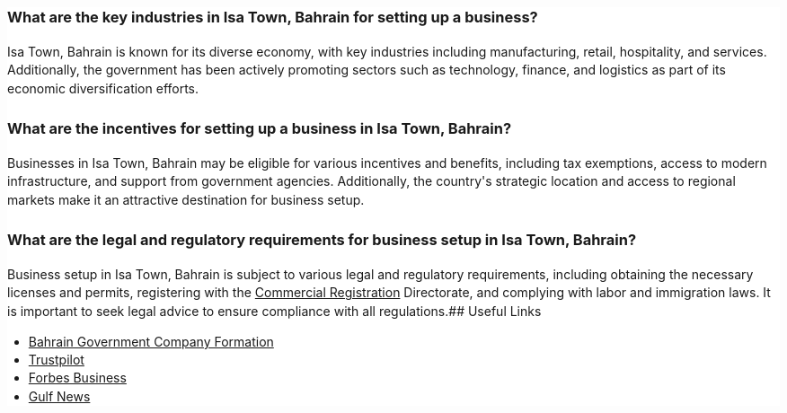 ### What are the key industries in Isa Town, Bahrain for setting up a business?

Isa Town, Bahrain is known for its diverse economy, with key industries including manufacturing, retail, hospitality, and services. Additionally, the government has been actively promoting sectors such as technology, finance, and logistics as part of its economic diversification efforts.

### What are the incentives for setting up a business in Isa Town, Bahrain?

Businesses in Isa Town, Bahrain may be eligible for various incentives and benefits, including tax exemptions, access to modern infrastructure, and support from government agencies. Additionally, the country's strategic location and access to regional markets make it an attractive destination for business setup.

### What are the legal and regulatory requirements for business setup in Isa Town, Bahrain?

Business setup in Isa Town, Bahrain is subject to various legal and regulatory requirements, including obtaining the necessary licenses and permits, registering with the [Commercial Registration](https://keylinkbh.com/commercial-registration-in-bahrain/ "Commercial Registration") Directorate, and complying with labor and immigration laws. It is important to seek legal advice to ensure compliance with all regulations.## Useful Links
- [Bahrain Government Company Formation](https://www.sijilat.bh/setupyourbusiness.aspx)
- [Trustpilot](https://www.trustpilot.com/)
- [Forbes Business](https://www.forbes.com/business/)
- [Gulf News](https://gulfnews.com/)

